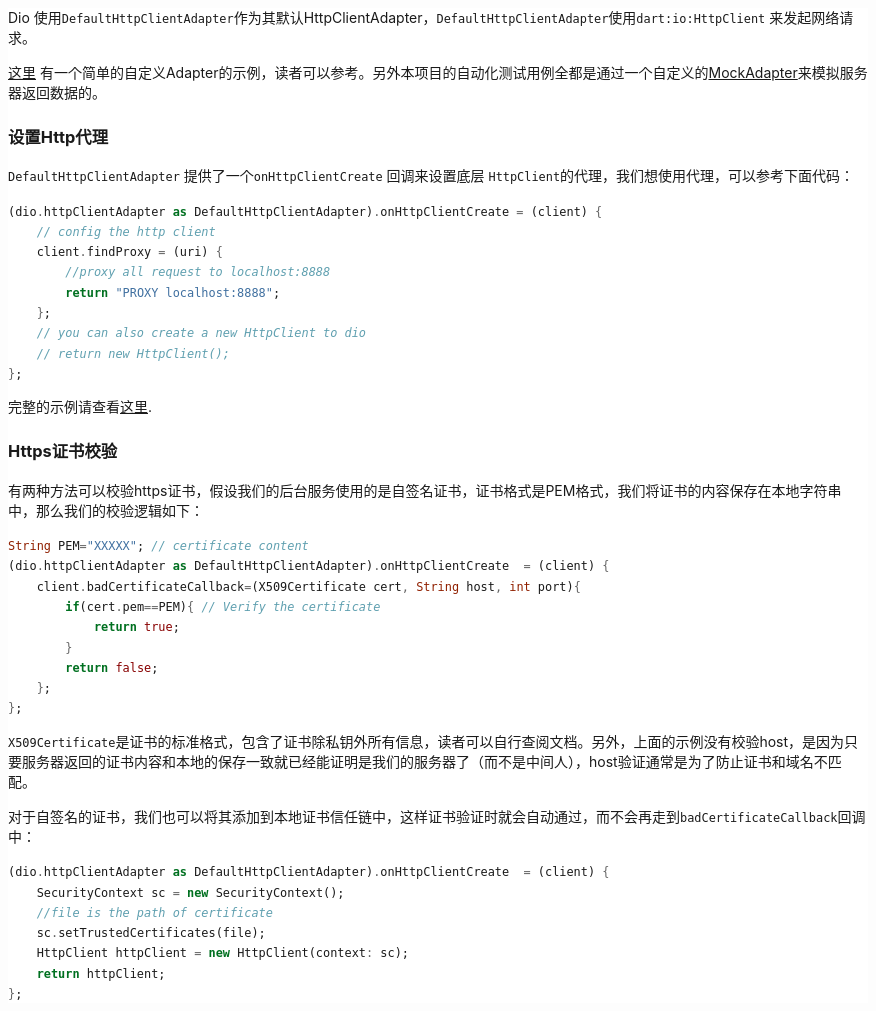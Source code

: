 Dio 使用`DefaultHttpClientAdapter`作为其默认HttpClientAdapter，`DefaultHttpClientAdapter`使用`dart:io:HttpClient` 来发起网络请求。

[这里](https://github.com/flutterchina/dio/blob/master/example/adapter.dart) 有一个简单的自定义Adapter的示例，读者可以参考。另外本项目的自动化测试用例全都是通过一个自定义的[MockAdapter](https://github.com/flutterchina/dio/blob/master/package_src/test/mock_adapter.dart)来模拟服务器返回数据的。




### 设置Http代理

`DefaultHttpClientAdapter` 提供了一个`onHttpClientCreate` 回调来设置底层 `HttpClient`的代理，我们想使用代理，可以参考下面代码：

```dart
(dio.httpClientAdapter as DefaultHttpClientAdapter).onHttpClientCreate = (client) {
    // config the http client
    client.findProxy = (uri) {
        //proxy all request to localhost:8888
        return "PROXY localhost:8888";
    };
    // you can also create a new HttpClient to dio
    // return new HttpClient();
};
```

完整的示例请查看[这里](https://github.com/flutterchina/dio/blob/master/example/proxy.dart).

### Https证书校验

有两种方法可以校验https证书，假设我们的后台服务使用的是自签名证书，证书格式是PEM格式，我们将证书的内容保存在本地字符串中，那么我们的校验逻辑如下：

```dart
String PEM="XXXXX"; // certificate content
(dio.httpClientAdapter as DefaultHttpClientAdapter).onHttpClientCreate  = (client) {
    client.badCertificateCallback=(X509Certificate cert, String host, int port){
        if(cert.pem==PEM){ // Verify the certificate
            return true;
        }
        return false;
    };
};
```

`X509Certificate`是证书的标准格式，包含了证书除私钥外所有信息，读者可以自行查阅文档。另外，上面的示例没有校验host，是因为只要服务器返回的证书内容和本地的保存一致就已经能证明是我们的服务器了（而不是中间人），host验证通常是为了防止证书和域名不匹配。

对于自签名的证书，我们也可以将其添加到本地证书信任链中，这样证书验证时就会自动通过，而不会再走到`badCertificateCallback`回调中：

```dart
(dio.httpClientAdapter as DefaultHttpClientAdapter).onHttpClientCreate  = (client) {
    SecurityContext sc = new SecurityContext();
    //file is the path of certificate
    sc.setTrustedCertificates(file);
    HttpClient httpClient = new HttpClient(context: sc);
    return httpClient;
};
```
